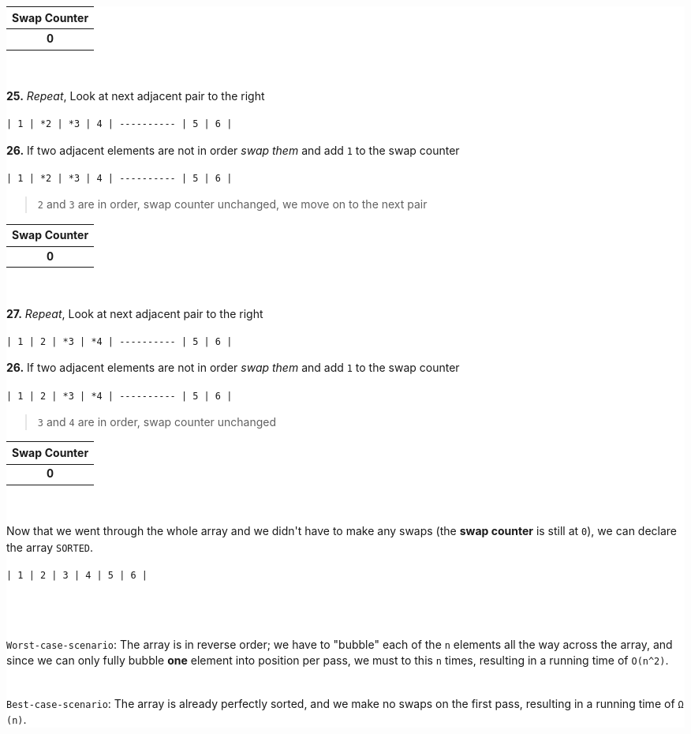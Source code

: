 |Swap Counter|
|:-:|
|**0**|

<br>

**25.** *Repeat*, Look at next adjacent pair to the right

```txt
| 1 | *2 | *3 | 4 | ---------- | 5 | 6 |
```

**26.** If two adjacent elements are not in order *swap them* and add `1` to the swap counter

```txt
| 1 | *2 | *3 | 4 | ---------- | 5 | 6 |
```
> `2` and `3` are in order, swap counter unchanged, we move on to the next pair

|Swap Counter|
|:-:|
|**0**|

<br>

**27.** *Repeat*, Look at next adjacent pair to the right

```txt
| 1 | 2 | *3 | *4 | ---------- | 5 | 6 |
```

**26.** If two adjacent elements are not in order *swap them* and add `1` to the swap counter

```txt
| 1 | 2 | *3 | *4 | ---------- | 5 | 6 |
```
> `3` and `4` are in order, swap counter unchanged

|Swap Counter|
|:-:|
|**0**|

<br>

Now that we went through the whole array and we didn't have to make any swaps (the **swap counter** is still at `0`), we can declare the array `SORTED`.

```txt
| 1 | 2 | 3 | 4 | 5 | 6 |
```
<br><br>

`Worst-case-scenario`: The array is in reverse order; we have to "bubble" each of the `n` elements all the way across the array, and since we can only fully bubble **one** element into position per pass, we must to this `n` times, resulting in a running time of `O(n^2)`.
<br><br>

`Best-case-scenario`: The array is already perfectly sorted, and we make no swaps on the first pass, resulting in a running time of `Ω(n)`.
